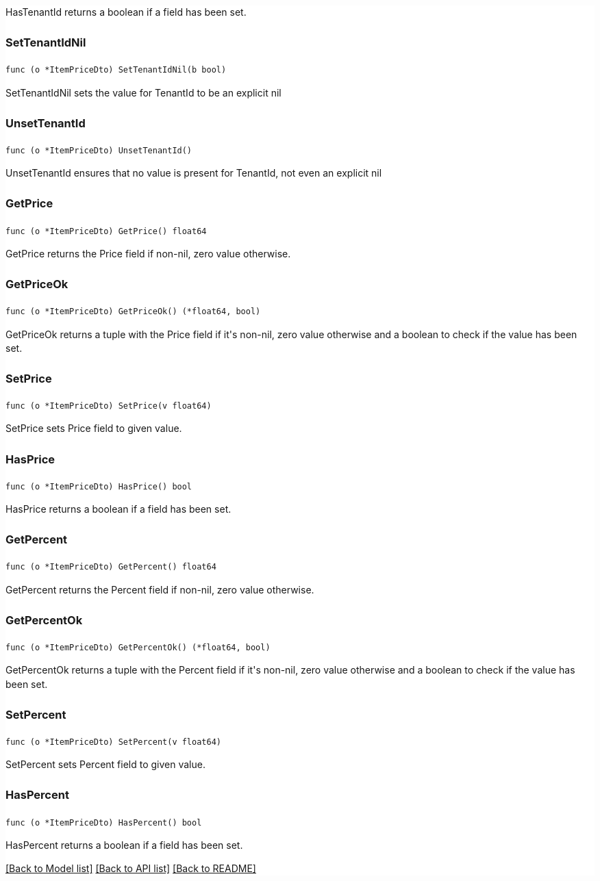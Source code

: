 HasTenantId returns a boolean if a field has been set.

### SetTenantIdNil

`func (o *ItemPriceDto) SetTenantIdNil(b bool)`

 SetTenantIdNil sets the value for TenantId to be an explicit nil

### UnsetTenantId
`func (o *ItemPriceDto) UnsetTenantId()`

UnsetTenantId ensures that no value is present for TenantId, not even an explicit nil
### GetPrice

`func (o *ItemPriceDto) GetPrice() float64`

GetPrice returns the Price field if non-nil, zero value otherwise.

### GetPriceOk

`func (o *ItemPriceDto) GetPriceOk() (*float64, bool)`

GetPriceOk returns a tuple with the Price field if it's non-nil, zero value otherwise
and a boolean to check if the value has been set.

### SetPrice

`func (o *ItemPriceDto) SetPrice(v float64)`

SetPrice sets Price field to given value.

### HasPrice

`func (o *ItemPriceDto) HasPrice() bool`

HasPrice returns a boolean if a field has been set.

### GetPercent

`func (o *ItemPriceDto) GetPercent() float64`

GetPercent returns the Percent field if non-nil, zero value otherwise.

### GetPercentOk

`func (o *ItemPriceDto) GetPercentOk() (*float64, bool)`

GetPercentOk returns a tuple with the Percent field if it's non-nil, zero value otherwise
and a boolean to check if the value has been set.

### SetPercent

`func (o *ItemPriceDto) SetPercent(v float64)`

SetPercent sets Percent field to given value.

### HasPercent

`func (o *ItemPriceDto) HasPercent() bool`

HasPercent returns a boolean if a field has been set.


[[Back to Model list]](../README.md#documentation-for-models) [[Back to API list]](../README.md#documentation-for-api-endpoints) [[Back to README]](../README.md)


